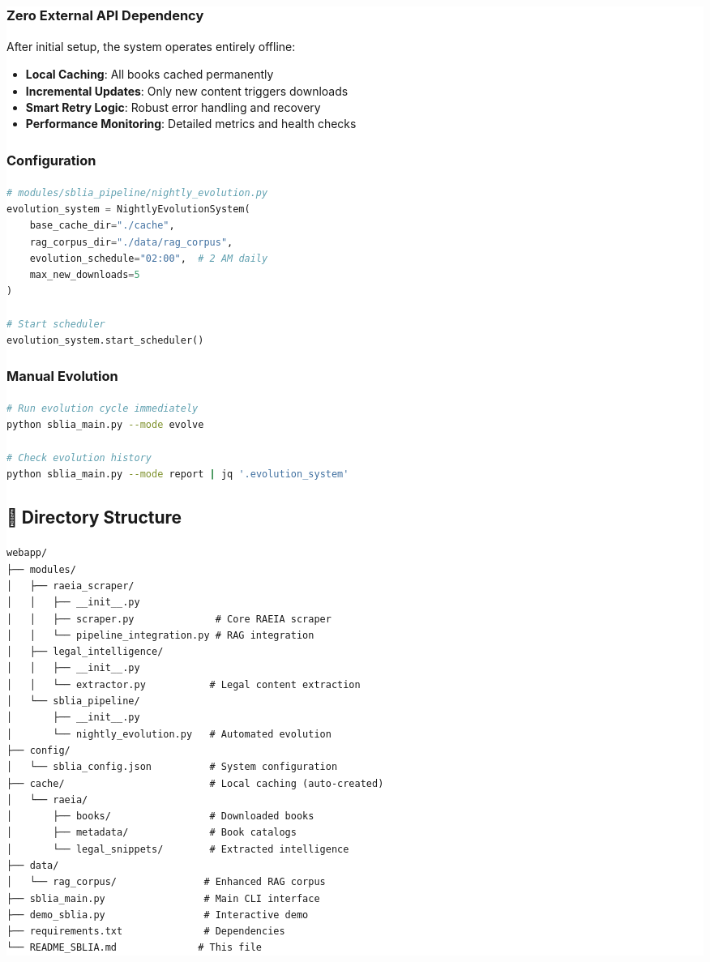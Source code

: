 ### Zero External API Dependency

After initial setup, the system operates entirely offline:

- **Local Caching**: All books cached permanently
- **Incremental Updates**: Only new content triggers downloads
- **Smart Retry Logic**: Robust error handling and recovery
- **Performance Monitoring**: Detailed metrics and health checks

### Configuration

```python
# modules/sblia_pipeline/nightly_evolution.py
evolution_system = NightlyEvolutionSystem(
    base_cache_dir="./cache",
    rag_corpus_dir="./data/rag_corpus",
    evolution_schedule="02:00",  # 2 AM daily
    max_new_downloads=5
)

# Start scheduler
evolution_system.start_scheduler()
```

### Manual Evolution

```bash
# Run evolution cycle immediately
python sblia_main.py --mode evolve

# Check evolution history
python sblia_main.py --mode report | jq '.evolution_system'
```

## 📁 Directory Structure

```
webapp/
├── modules/
│   ├── raeia_scraper/
│   │   ├── __init__.py
│   │   ├── scraper.py              # Core RAEIA scraper
│   │   └── pipeline_integration.py # RAG integration
│   ├── legal_intelligence/
│   │   ├── __init__.py
│   │   └── extractor.py           # Legal content extraction
│   └── sblia_pipeline/
│       ├── __init__.py
│       └── nightly_evolution.py   # Automated evolution
├── config/
│   └── sblia_config.json          # System configuration
├── cache/                         # Local caching (auto-created)
│   └── raeia/
│       ├── books/                 # Downloaded books
│       ├── metadata/              # Book catalogs
│       └── legal_snippets/        # Extracted intelligence
├── data/
│   └── rag_corpus/               # Enhanced RAG corpus
├── sblia_main.py                 # Main CLI interface
├── demo_sblia.py                 # Interactive demo
├── requirements.txt              # Dependencies
└── README_SBLIA.md              # This file
```

